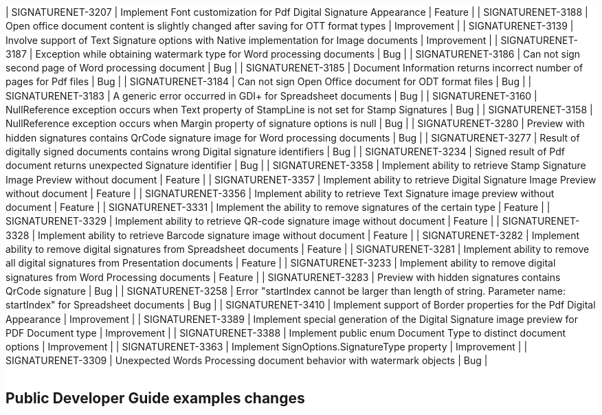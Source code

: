 | SIGNATURENET-3207 | Implement Font customization for Pdf Digital Signature Appearance | Feature |
| SIGNATURENET-3188 | Open office document content is slightly changed after saving for OTT format types | Improvement |
| SIGNATURENET-3139 | Involve support of Text Signature options with Native implementation for Image documents | Improvement |
| SIGNATURENET-3187 | Exception while obtaining watermark type for Word processing documents | Bug |
| SIGNATURENET-3186 | Can not sign second page of Word processing document | Bug |
| SIGNATURENET-3185 | Document Information returns incorrect number of pages for Pdf files | Bug |
| SIGNATURENET-3184 | Can not sign Open Office document for ODT format files | Bug |
| SIGNATURENET-3183 | A generic error occurred in GDI+ for Spreadsheet documents | Bug |
| SIGNATURENET-3160 | NullReference exception occurs when Text property of StampLine is not set for Stamp Signatures | Bug |
| SIGNATURENET-3158 | NullReference exception occurs when Margin property of signature options is null | Bug |
| SIGNATURENET-3280 | Preview with hidden signatures contains QrCode signature image for Word processing documents | Bug |
| SIGNATURENET-3277 | Result of digitally signed documents contains wrong Digital signature identifiers | Bug |
| SIGNATURENET-3234 | Signed result of Pdf document returns unexpected Signature identifier | Bug |
| SIGNATURENET-3358 | Implement ability to retrieve Stamp Signature Image Preview without document | Feature |
| SIGNATURENET-3357 | Implement ability to retrieve Digital Signature Image Preview without document | Feature |
| SIGNATURENET-3356 | Implement ability to retrieve Text Signature image preview without document | Feature |
| SIGNATURENET-3331 | Implement the ability to remove signatures of the certain type | Feature |
| SIGNATURENET-3329 | Implement ability to retrieve QR-code signature image without document | Feature |
| SIGNATURENET-3328 | Implement ability to retrieve Barcode signature image without document | Feature |
| SIGNATURENET-3282 | Implement ability to remove digital signatures from Spreadsheet documents | Feature |
| SIGNATURENET-3281 | Implement ability to remove all digital signatures from Presentation documents | Feature |
| SIGNATURENET-3233 | Implement ability to remove digital signatures from Word Processing documents | Feature |
| SIGNATURENET-3283 | Preview with hidden signatures contains QrCode signature | Bug |
| SIGNATURENET-3258 | Error "startIndex cannot be larger than length of string. Parameter name: startIndex" for Spreadsheet documents | Bug |
| SIGNATURENET-3410 | Implement support of Border properties for the Pdf Digital Appearance  | Improvement |
| SIGNATURENET-3389 | Implement special generation of the Digital Signature image preview for PDF Document type | Improvement |
| SIGNATURENET-3388 | Implement public enum Document Type to distinct document options | Improvement |
| SIGNATURENET-3363 | Implement SignOptions.SignatureType property | Improvement |
| SIGNATURENET-3309 | Unexpected Words Processing document behavior with watermark objects | Bug |

## Public Developer Guide examples changes
